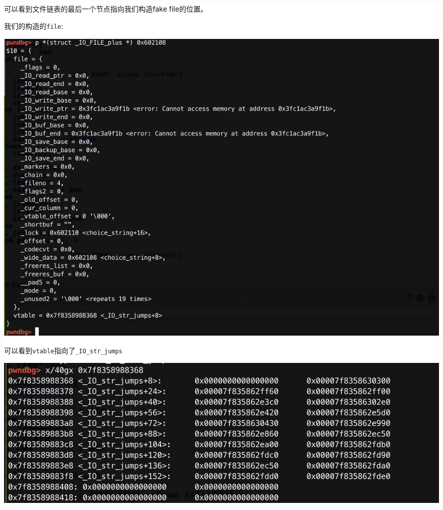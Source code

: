 可以看到文件链表的最后一个节点指向我们构造fake file的位置。

我们的构造的`file`:

![](./file.png)

可以看到`vtable`指向了`_IO_str_jumps`

![](./jump.png)
